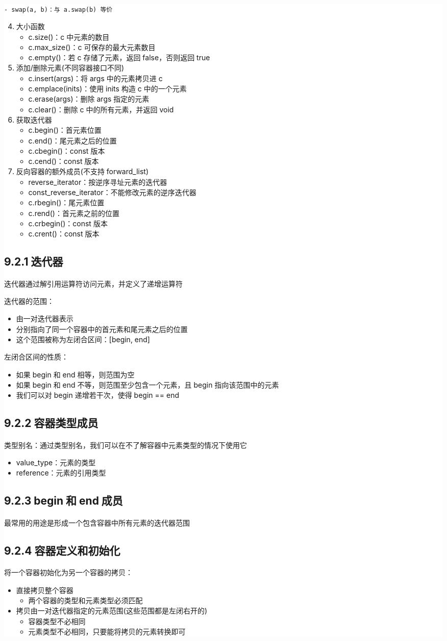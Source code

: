 	- swap(a, b)：与 a.swap(b) 等价
4. 大小函数
	- c.size()：c 中元素的数目
	- c.max_size()：c 可保存的最大元素数目
	- c.empty()：若 c 存储了元素，返回 false，否则返回 true
5. 添加/删除元素(不同容器接口不同)
	- c.insert(args)：将 args 中的元素拷贝进 c
	- c.emplace(inits)：使用 inits 构造 c 中的一个元素
	- c.erase(args)：删除 args 指定的元素
	- c.clear()：删除 c 中的所有元素，并返回 void
6. 获取迭代器
	- c.begin()：首元素位置
	- c.end()：尾元素之后的位置
	- c.cbegin()：const 版本
	- c.cend()：const 版本
7. 反向容器的额外成员(不支持 forward_list)
	- reverse_iterator：按逆序寻址元素的迭代器
	- const_reverse_iterator：不能修改元素的逆序迭代器
	- c.rbegin()：尾元素位置
	- c.rend()：首元素之前的位置
	- c.crbegin()：const 版本
	- c.crent()：const 版本

## 9.2.1 迭代器

迭代器通过解引用运算符访问元素，并定义了递增运算符

迭代器的范围：
- 由一对迭代器表示
- 分别指向了同一个容器中的首元素和尾元素之后的位置
- 这个范围被称为左闭合区间：\[begin, end]

左闭合区间的性质：
- 如果 begin 和 end 相等，则范围为空
- 如果 begin 和 end 不等，则范围至少包含一个元素，且 begin 指向该范围中的元素
- 我们可以对 begin 递增若干次，使得 begin == end

## 9.2.2 容器类型成员

类型别名：通过类型别名，我们可以在不了解容器中元素类型的情况下使用它
- value_type：元素的类型
- reference：元素的引用类型

## 9.2.3 begin 和 end 成员

最常用的用途是形成一个包含容器中所有元素的迭代器范围

## 9.2.4 容器定义和初始化

将一个容器初始化为另一个容器的拷贝：
- 直接拷贝整个容器
	- 两个容器的类型和元素类型必须匹配
- 拷贝由一对迭代器指定的元素范围(这些范围都是左闭右开的)
	- 容器类型不必相同
	- 元素类型不必相同，只要能将拷贝的元素转换即可
